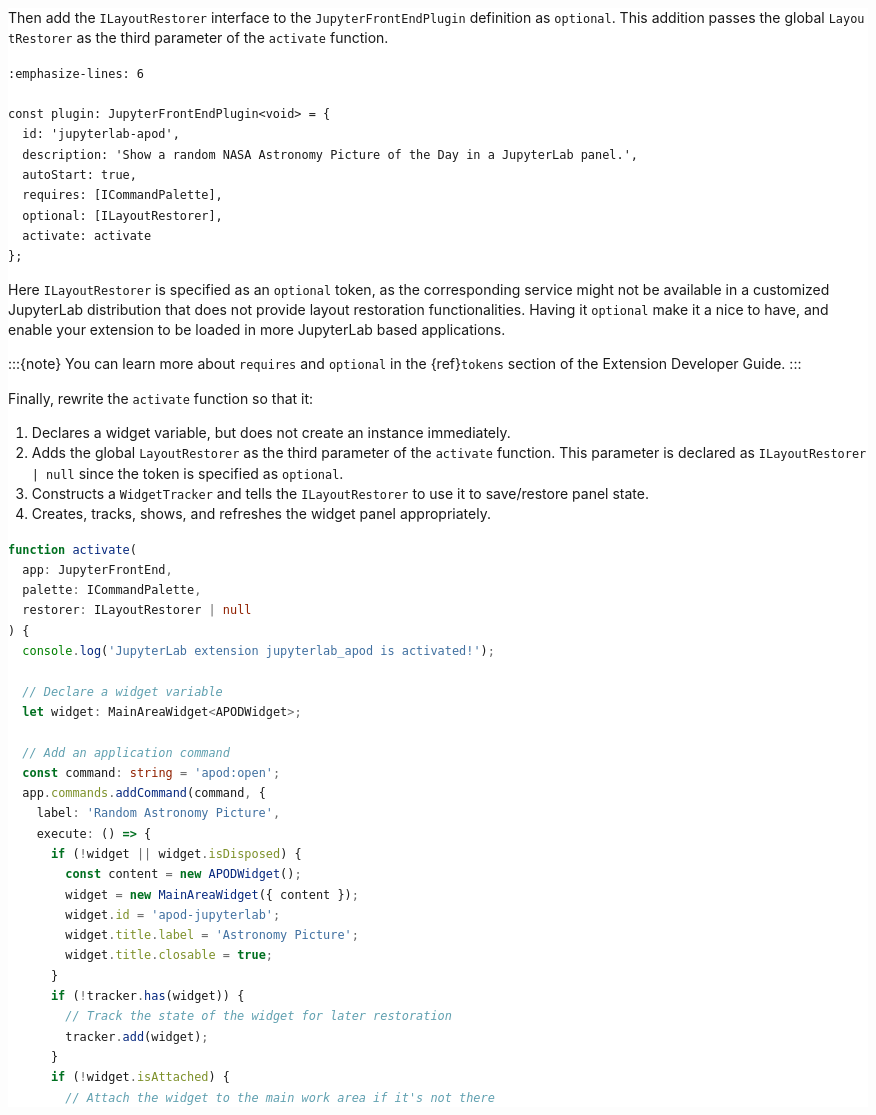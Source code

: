 Then add the `ILayoutRestorer` interface to the `JupyterFrontEndPlugin`
definition as `optional`. This addition passes the global `LayoutRestorer` as the
third parameter of the `activate` function.

```{code-block} typescript
:emphasize-lines: 6

const plugin: JupyterFrontEndPlugin<void> = {
  id: 'jupyterlab-apod',
  description: 'Show a random NASA Astronomy Picture of the Day in a JupyterLab panel.',
  autoStart: true,
  requires: [ICommandPalette],
  optional: [ILayoutRestorer],
  activate: activate
};
```

Here `ILayoutRestorer` is specified as an `optional` token, as the corresponding service might
not be available in a customized JupyterLab distribution that does not provide layout restoration
functionalities. Having it `optional` make it a nice to have, and enable your extension to be loaded
in more JupyterLab based applications.

:::{note}
You can learn more about `requires` and `optional` in the {ref}`tokens` section
of the Extension Developer Guide.
:::

Finally, rewrite the `activate` function so that it:

1. Declares a widget variable, but does not create an instance
   immediately.
2. Adds the global `LayoutRestorer` as the third parameter of the `activate` function.
   This parameter is declared as `ILayoutRestorer | null` since the token is specified as `optional`.
3. Constructs a `WidgetTracker` and tells the `ILayoutRestorer`
   to use it to save/restore panel state.
4. Creates, tracks, shows, and refreshes the widget panel appropriately.

```typescript
function activate(
  app: JupyterFrontEnd,
  palette: ICommandPalette,
  restorer: ILayoutRestorer | null
) {
  console.log('JupyterLab extension jupyterlab_apod is activated!');

  // Declare a widget variable
  let widget: MainAreaWidget<APODWidget>;

  // Add an application command
  const command: string = 'apod:open';
  app.commands.addCommand(command, {
    label: 'Random Astronomy Picture',
    execute: () => {
      if (!widget || widget.isDisposed) {
        const content = new APODWidget();
        widget = new MainAreaWidget({ content });
        widget.id = 'apod-jupyterlab';
        widget.title.label = 'Astronomy Picture';
        widget.title.closable = true;
      }
      if (!tracker.has(widget)) {
        // Track the state of the widget for later restoration
        tracker.add(widget);
      }
      if (!widget.isAttached) {
        // Attach the widget to the main work area if it's not there
```